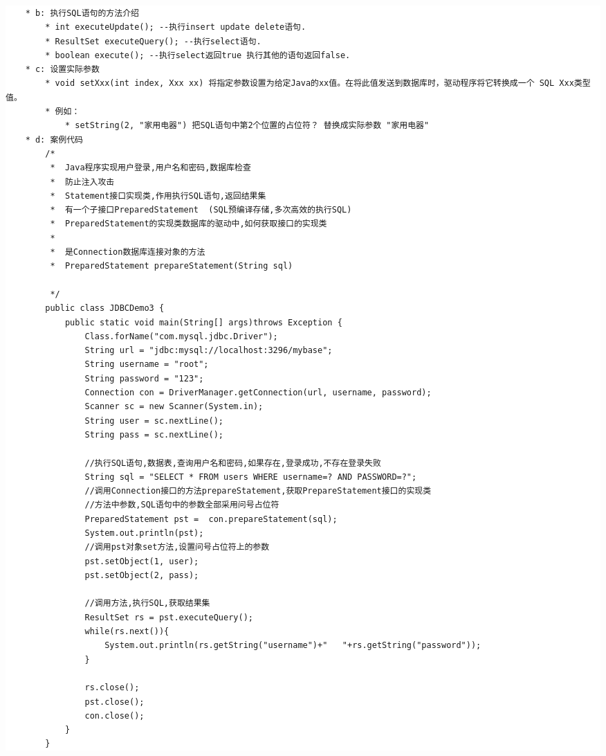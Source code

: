 		* b: 执行SQL语句的方法介绍
			* int executeUpdate(); --执行insert update delete语句.
			* ResultSet executeQuery(); --执行select语句.
			* boolean execute(); --执行select返回true 执行其他的语句返回false.
		* c: 设置实际参数
			* void setXxx(int index, Xxx xx) 将指定参数设置为给定Java的xx值。在将此值发送到数据库时，驱动程序将它转换成一个 SQL Xxx类型值。
			* 例如：
				* setString(2, "家用电器") 把SQL语句中第2个位置的占位符？ 替换成实际参数 "家用电器"
		* d: 案例代码
			/*
			 *  Java程序实现用户登录,用户名和密码,数据库检查
			 *  防止注入攻击
			 *  Statement接口实现类,作用执行SQL语句,返回结果集
			 *  有一个子接口PreparedStatement  (SQL预编译存储,多次高效的执行SQL) 
			 *  PreparedStatement的实现类数据库的驱动中,如何获取接口的实现类
			 *  
			 *  是Connection数据库连接对象的方法
			 *  PreparedStatement prepareStatement(String sql) 
					  
			 */
			public class JDBCDemo3 {
				public static void main(String[] args)throws Exception {
					Class.forName("com.mysql.jdbc.Driver");
					String url = "jdbc:mysql://localhost:3296/mybase";
					String username = "root";
					String password = "123";
					Connection con = DriverManager.getConnection(url, username, password);
					Scanner sc = new Scanner(System.in);
					String user = sc.nextLine();
					String pass = sc.nextLine();
					
					//执行SQL语句,数据表,查询用户名和密码,如果存在,登录成功,不存在登录失败
					String sql = "SELECT * FROM users WHERE username=? AND PASSWORD=?";
					//调用Connection接口的方法prepareStatement,获取PrepareStatement接口的实现类
					//方法中参数,SQL语句中的参数全部采用问号占位符
					PreparedStatement pst =  con.prepareStatement(sql);
					System.out.println(pst);
					//调用pst对象set方法,设置问号占位符上的参数
					pst.setObject(1, user);
					pst.setObject(2, pass);
					
					//调用方法,执行SQL,获取结果集
					ResultSet rs = pst.executeQuery();
					while(rs.next()){
						System.out.println(rs.getString("username")+"   "+rs.getString("password"));
					}
					
					rs.close();
					pst.close();
					con.close();
				}
			}
